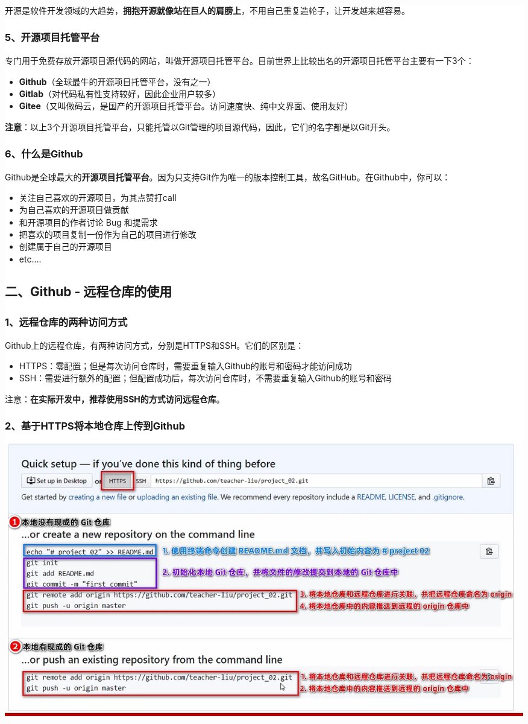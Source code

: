 开源是软件开发领域的大趋势，**拥抱开源就像站在巨人的肩膀上**，不用自己重复造轮子，让开发越来越容易。

### 5、开源项目托管平台

专门用于免费存放开源项目源代码的网站，叫做开源项目托管平台。目前世界上比较出名的开源项目托管平台主要有一下3个：

- **Github**（全球最牛的开源项目托管平台，没有之一）
- **Gitlab**（对代码私有性支持较好，因此企业用户较多）
- **Gitee**（又叫做码云，是国产的开源项目托管平台。访问速度快、纯中文界面、使用友好）

**注意**：以上3个开源项目托管平台，只能托管以Git管理的项目源代码，因此，它们的名字都是以Git开头。

### 6、什么是Github

Github是全球最大的**开源项目托管平台**。因为只支持Git作为唯一的版本控制工具，故名GitHub。在Github中，你可以：

- 关注自己喜欢的开源项目，为其点赞打call
- 为自己喜欢的开源项目做贡献
- 和开源项目的作者讨论 Bug 和提需求
- 把喜欢的项目复制一份作为自己的项目进行修改
- 创建属于自己的开源项目
- etc....

## 二、Github - 远程仓库的使用

### 1、远程仓库的两种访问方式

Github上的远程仓库，有两种访问方式，分别是HTTPS和SSH。它们的区别是：

- HTTPS：零配置；但是每次访问仓库时，需要重复输入Github的账号和密码才能访问成功
- SSH：需要进行额外的配置；但配置成功后，每次访问仓库时，不需要重复输入Github的账号和密码

注意：**在实际开发中，推荐使用SSH的方式访问远程仓库**。

### 2、基于HTTPS将本地仓库上传到Github

![image-20220606172650374](截图\Git\image-20220606172650374.png)
